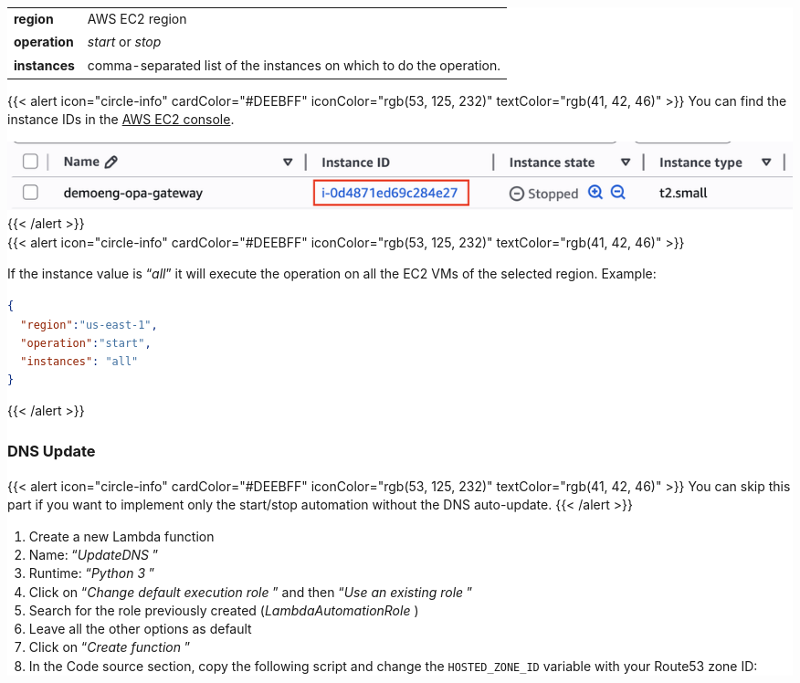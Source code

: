 
|||
| - | - |
| **region**    | AWS EC2 region                                                      |
| **operation** | *start* or *stop*                                                   |
| **instances** | comma-separated list of the instances on which to do the operation. |

{{< alert icon="circle-info" cardColor="#DEEBFF" iconColor="rgb(53, 125, 232)" textColor="rgb(41, 42, 46)" >}}
You can find the instance IDs in the [AWS EC2 console](https://us-east-1.console.aws.amazon.com/ec2/home?region=us-east-1#Instances:v=3).

![](aws-console.png)
{{< /alert >}}
<br/>
{{< alert icon="circle-info" cardColor="#DEEBFF" iconColor="rgb(53, 125, 232)" textColor="rgb(41, 42, 46)" >}}

If the instance value is “*all*” it will execute the operation on all the EC2 VMs of the selected region. Example:

```json
{
  "region":"us-east-1",
  "operation":"start",
  "instances": "all"
}
```

{{< /alert >}}

### DNS Update

{{< alert icon="circle-info" cardColor="#DEEBFF" iconColor="rgb(53, 125, 232)" textColor="rgb(41, 42, 46)" >}}
You can skip this part if you want to implement only the start/stop automation without the DNS auto-update.
{{< /alert >}}

1. Create a new Lambda function
2. Name: “*UpdateDNS* ”
3. Runtime: “*Python 3* ”
4. Click on “*Change default execution role* ” and then “*Use an existing role* ”
5. Search for the role previously created (*LambdaAutomationRole* )
6. Leave all the other options as default
7. Click on “*Create function* ”
8. In the Code source section, copy the following script and change the `HOSTED_ZONE_ID` variable with your Route53 zone ID:
